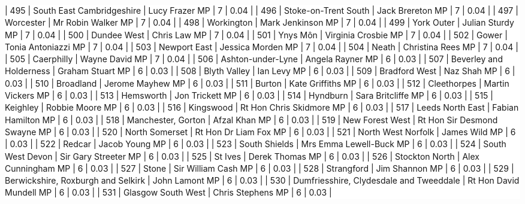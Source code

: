 | 495 | South East Cambridgeshire | Lucy Frazer MP | 7 | 0.04 |
| 496 | Stoke-on-Trent South | Jack Brereton MP | 7 | 0.04 |
| 497 | Worcester | Mr Robin Walker MP | 7 | 0.04 |
| 498 | Workington | Mark Jenkinson MP | 7 | 0.04 |
| 499 | York Outer | Julian Sturdy MP | 7 | 0.04 |
| 500 | Dundee West | Chris Law MP | 7 | 0.04 |
| 501 | Ynys Môn | Virginia Crosbie MP | 7 | 0.04 |
| 502 | Gower | Tonia Antoniazzi MP | 7 | 0.04 |
| 503 | Newport East | Jessica Morden MP | 7 | 0.04 |
| 504 | Neath | Christina Rees MP | 7 | 0.04 |
| 505 | Caerphilly | Wayne David MP | 7 | 0.04 |
| 506 | Ashton-under-Lyne | Angela Rayner MP | 6 | 0.03 |
| 507 | Beverley and Holderness | Graham Stuart MP | 6 | 0.03 |
| 508 | Blyth Valley | Ian Levy MP | 6 | 0.03 |
| 509 | Bradford West | Naz Shah MP | 6 | 0.03 |
| 510 | Broadland | Jerome Mayhew MP | 6 | 0.03 |
| 511 | Burton | Kate Griffiths MP | 6 | 0.03 |
| 512 | Cleethorpes | Martin Vickers MP | 6 | 0.03 |
| 513 | Hemsworth | Jon Trickett MP | 6 | 0.03 |
| 514 | Hyndburn | Sara Britcliffe MP | 6 | 0.03 |
| 515 | Keighley | Robbie Moore MP | 6 | 0.03 |
| 516 | Kingswood | Rt Hon Chris Skidmore MP | 6 | 0.03 |
| 517 | Leeds North East | Fabian Hamilton MP | 6 | 0.03 |
| 518 | Manchester, Gorton | Afzal Khan MP | 6 | 0.03 |
| 519 | New Forest West | Rt Hon Sir Desmond Swayne MP | 6 | 0.03 |
| 520 | North Somerset | Rt Hon Dr Liam Fox MP | 6 | 0.03 |
| 521 | North West Norfolk | James Wild MP | 6 | 0.03 |
| 522 | Redcar | Jacob Young MP | 6 | 0.03 |
| 523 | South Shields | Mrs Emma Lewell-Buck MP | 6 | 0.03 |
| 524 | South West Devon | Sir Gary Streeter MP | 6 | 0.03 |
| 525 | St Ives | Derek Thomas MP | 6 | 0.03 |
| 526 | Stockton North | Alex Cunningham MP | 6 | 0.03 |
| 527 | Stone | Sir William Cash MP | 6 | 0.03 |
| 528 | Strangford | Jim Shannon MP | 6 | 0.03 |
| 529 | Berwickshire, Roxburgh and Selkirk | John Lamont MP | 6 | 0.03 |
| 530 | Dumfriesshire, Clydesdale and Tweeddale | Rt Hon David Mundell MP | 6 | 0.03 |
| 531 | Glasgow South West | Chris Stephens MP | 6 | 0.03 |